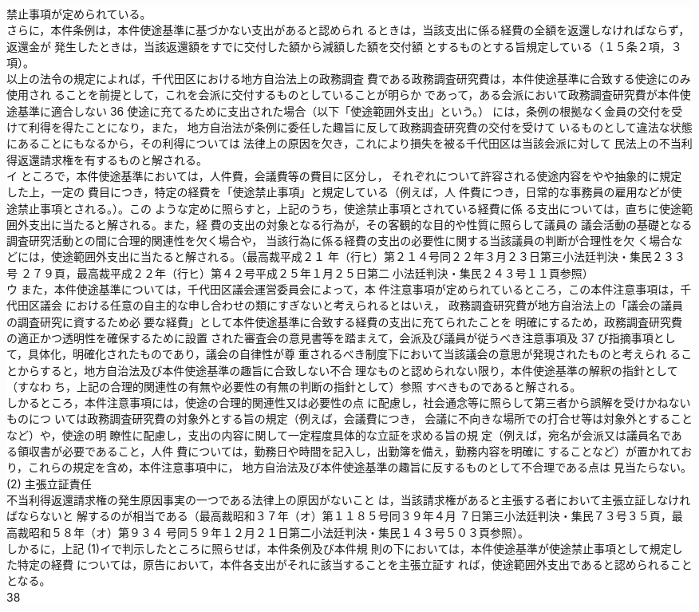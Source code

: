禁止事項が定められている。  
     さらに，本件条例は，本件使途基準に基づかない支出があると認められ
るときは，当該支出に係る経費の全額を返還しなければならず，返還金が
発生したときは，当該返還額をすでに交付した額から減額した額を交付額
とするものとする旨規定している（１５条２項，３項）。  
     以上の法令の規定によれば，千代田区における地方自治法上の政務調査
費である政務調査研究費は，本件使途基準に合致する使途にのみ使用され
ることを前提として，これを会派に交付するものとしていることが明らか
であって，ある会派において政務調査研究費が本件使途基準に適合しない
 36 
使途に充てるために支出された場合（以下「使途範囲外支出」という。）
には，条例の根拠なく金員の交付を受けて利得を得たことになり，また，
地方自治法が条例に委任した趣旨に反して政務調査研究費の交付を受けて
いるものとして違法な状態にあることにもなるから，その利得については
法律上の原因を欠き，これにより損失を被る千代田区は当該会派に対して
民法上の不当利得返還請求権を有するものと解される。  
   イ  ところで，本件使途基準においては，人件費，会議費等の費目に区分し，
それぞれについて許容される使途内容をやや抽象的に規定した上，一定の
費目につき，特定の経費を「使途禁止事項」と規定している（例えば，人
件費につき，日常的な事務員の雇用などが使途禁止事項とされる。）。この
ような定めに照らすと，上記のうち，使途禁止事項とされている経費に係
る支出については，直ちに使途範囲外支出に当たると解される。また，経
費の支出の対象となる行為が，その客観的な目的や性質に照らして議員の
議会活動の基礎となる調査研究活動との間に合理的関連性を欠く場合や，
当該行為に係る経費の支出の必要性に関する当該議員の判断が合理性を欠
く場合などには，使途範囲外支出に当たると解される。（最高裁平成２１
年（行ヒ）第２１４号同２２年３月２３日第三小法廷判決・集民２３３号
２７９頁，最高裁平成２２年（行ヒ）第４２号平成２５年１月２５日第二
小法廷判決・集民２４３号１１頁参照）  
   ウ  また，本件使途基準については，千代田区議会運営委員会によって，本
件注意事項が定められているところ，この本件注意事項は，千代田区議会
における任意の自主的な申し合わせの類にすぎないと考えられるとはいえ，
政務調査研究費が地方自治法上の「議会の議員の調査研究に資するため必
要な経費」として本件使途基準に合致する経費の支出に充てられたことを
明確にするため，政務調査研究費の適正かつ透明性を確保するために設置
された審査会の意見書等を踏まえて，会派及び議員が従うべき注意事項及
 37 
び指摘事項として，具体化，明確化されたものであり，議会の自律性が尊
重されるべき制度下において当該議会の意思が発現されたものと考えられ
ることからすると，地方自治法及び本件使途基準の趣旨に合致しない不合
理なものと認められない限り，本件使途基準の解釈の指針として（すなわ
ち，上記の合理的関連性の有無や必要性の有無の判断の指針として）参照
すべきものであると解される。  
 しかるところ，本件注意事項には，使途の合理的関連性又は必要性の点
に配慮し，社会通念等に照らして第三者から誤解を受けかねないものにつ
いては政務調査研究費の対象外とする旨の規定（例えば，会議費につき，
会議に不向きな場所での打合せ等は対象外とすることなど）や，使途の明
瞭性に配慮し，支出の内容に関して一定程度具体的な立証を求める旨の規
定（例えば，宛名が会派又は議員名である領収書が必要であること，人件
費については，勤務日や時間を記入し，出勤簿を備え，勤務内容を明確に
することなど）が置かれており，これらの規定を含め，本件注意事項中に，
地方自治法及び本件使途基準の趣旨に反するものとして不合理である点は
見当たらない。  
  (2) 主張立証責任  
 不当利得返還請求権の発生原因事実の一つである法律上の原因がないこと
は，当該請求権があると主張する者において主張立証しなければならないと
解するのが相当である（最高裁昭和３７年（オ）第１１８５号同３９年４月
７日第三小法廷判決・集民７３号３５頁，最高裁昭和５８年（オ）第９３４
号同５９年１２月２１日第二小法廷判決・集民１４３号５０３頁参照）。  
 しかるに，上記 (1)イで判示したところに照らせば，本件条例及び本件規
則の下においては，本件使途基準が使途禁止事項として規定した特定の経費
については，原告において，本件各支出がそれに該当することを主張立証す
れば，使途範囲外支出であると認められることとなる。  
 38 